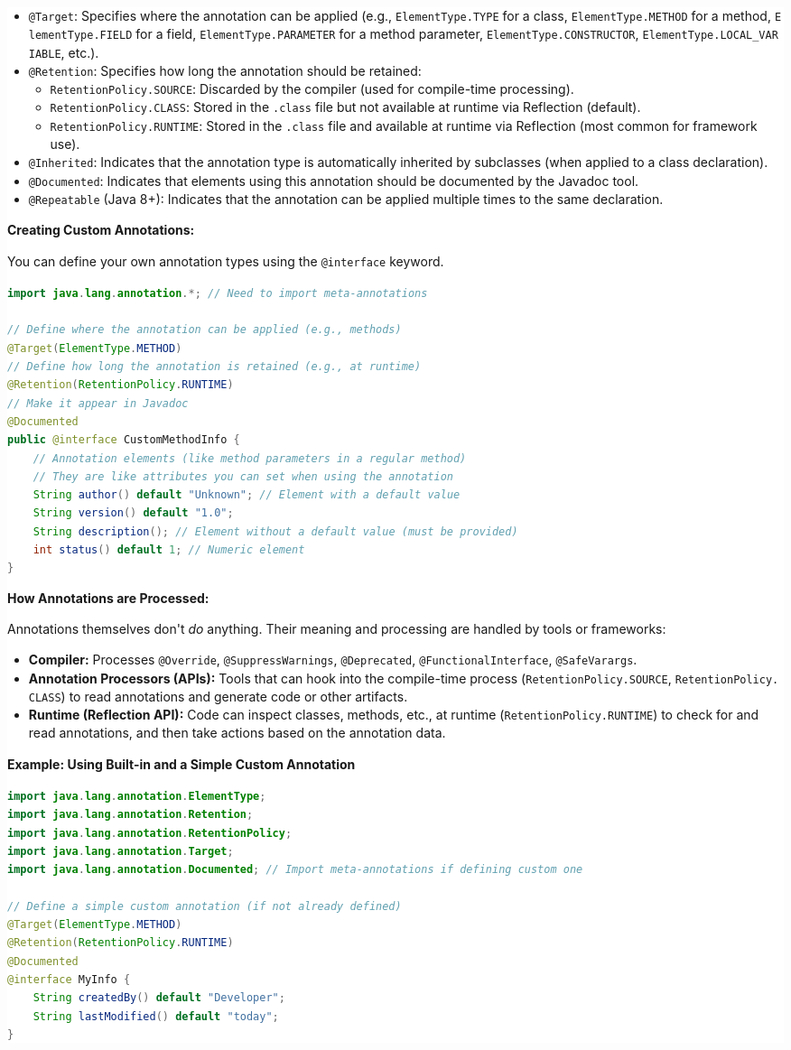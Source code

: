 * `@Target`: Specifies where the annotation can be applied (e.g., `ElementType.TYPE` for a class, `ElementType.METHOD` for a method, `ElementType.FIELD` for a field, `ElementType.PARAMETER` for a method parameter, `ElementType.CONSTRUCTOR`, `ElementType.LOCAL_VARIABLE`, etc.).
* `@Retention`: Specifies how long the annotation should be retained:
    * `RetentionPolicy.SOURCE`: Discarded by the compiler (used for compile-time processing).
    * `RetentionPolicy.CLASS`: Stored in the `.class` file but not available at runtime via Reflection (default).
    * `RetentionPolicy.RUNTIME`: Stored in the `.class` file and available at runtime via Reflection (most common for framework use).
* `@Inherited`: Indicates that the annotation type is automatically inherited by subclasses (when applied to a class declaration).
* `@Documented`: Indicates that elements using this annotation should be documented by the Javadoc tool.
* `@Repeatable` (Java 8+): Indicates that the annotation can be applied multiple times to the same declaration.

**Creating Custom Annotations:**

You can define your own annotation types using the `@interface` keyword.

```java
import java.lang.annotation.*; // Need to import meta-annotations

// Define where the annotation can be applied (e.g., methods)
@Target(ElementType.METHOD)
// Define how long the annotation is retained (e.g., at runtime)
@Retention(RetentionPolicy.RUNTIME)
// Make it appear in Javadoc
@Documented
public @interface CustomMethodInfo {
    // Annotation elements (like method parameters in a regular method)
    // They are like attributes you can set when using the annotation
    String author() default "Unknown"; // Element with a default value
    String version() default "1.0";
    String description(); // Element without a default value (must be provided)
    int status() default 1; // Numeric element
}
```

**How Annotations are Processed:**

Annotations themselves don't *do* anything. Their meaning and processing are handled by tools or frameworks:

* **Compiler:** Processes `@Override`, `@SuppressWarnings`, `@Deprecated`, `@FunctionalInterface`, `@SafeVarargs`.
* **Annotation Processors (APIs):** Tools that can hook into the compile-time process (`RetentionPolicy.SOURCE`, `RetentionPolicy.CLASS`) to read annotations and generate code or other artifacts.
* **Runtime (Reflection API):** Code can inspect classes, methods, etc., at runtime (`RetentionPolicy.RUNTIME`) to check for and read annotations, and then take actions based on the annotation data.

**Example: Using Built-in and a Simple Custom Annotation**

```java
import java.lang.annotation.ElementType;
import java.lang.annotation.Retention;
import java.lang.annotation.RetentionPolicy;
import java.lang.annotation.Target;
import java.lang.annotation.Documented; // Import meta-annotations if defining custom one

// Define a simple custom annotation (if not already defined)
@Target(ElementType.METHOD)
@Retention(RetentionPolicy.RUNTIME)
@Documented
@interface MyInfo {
    String createdBy() default "Developer";
    String lastModified() default "today";
}
```